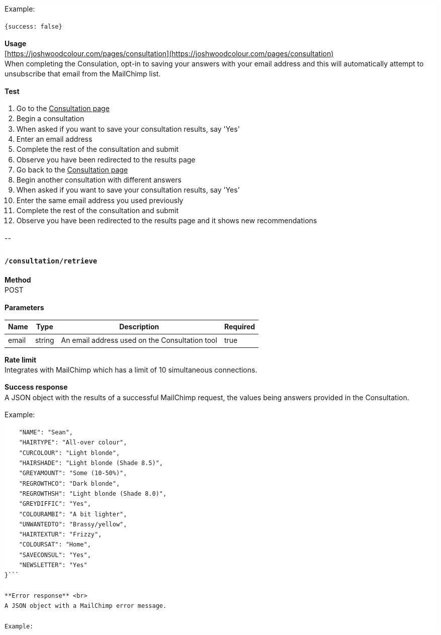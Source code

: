 Example:
```
{success: false}
```

**Usage** <br>
[https://joshwoodcolour.com/pages/consultation](https://joshwoodcolour.com/pages/consultation) <br>
When completing the Consulation, opt-in to saving your answers with your email address and this will automatically attempt to unsubscribe that email from the MailChimp list.

**Test** <br>

1. Go to the [Consultation page](https://joshwoodcolour.com/pages/consultation)
2. Begin a consultation
3. When asked if you want to save your consultation results, say 'Yes'
4. Enter an email address
5. Complete the rest of the consultation and submit
6. Observe you have been redirected to the results page
7. Go back to the [Consultation page](https://joshwoodcolour.com/pages/consultation)
8. Begin another consultation with different answers
9. When asked if you want to save your consultation results, say 'Yes'
10. Enter the same email address you used previously
11. Complete the rest of the consultation and submit
12. Observe you have been redirected to the results page and it shows new recommendations


--

### `/consultation/retrieve`

**Method** <br>
POST

**Parameters** <br>

| Name | Type | Description | Required | 
|------|------|-------------|----------|
| email | string | An email address used on the Consultation tool | true |

**Rate limit** <br>
Integrates with MailChimp which has a limit of 10 simultaneous connections.

**Success response** <br>
A JSON object with the results of a successful MailChimp request, the values being answers provided in the Consultation.

Example:
```{
    "NAME": "Sean",
    "HAIRTYPE": "All-over colour",
    "CURCOLOUR": "Light blonde",
    "HAIRSHADE": "Light blonde (Shade 8.5)",
    "GREYAMOUNT": "Some (10-50%)",
    "REGROWTHCO": "Dark blonde",
    "REGROWTHSH": "Light blonde (Shade 8.0)",
    "GREYDIFFIC": "Yes",
    "COLOURAMBI": "A bit lighter",
    "UNWANTEDTO": "Brassy/yellow",
    "HAIRTEXTUR": "Frizzy",
    "COLOURSAT": "Home",
    "SAVECONSUL": "Yes",
    "NEWSLETTER": "Yes"
}```

**Error response** <br>
A JSON object with a MailChimp error message.

Example:
```